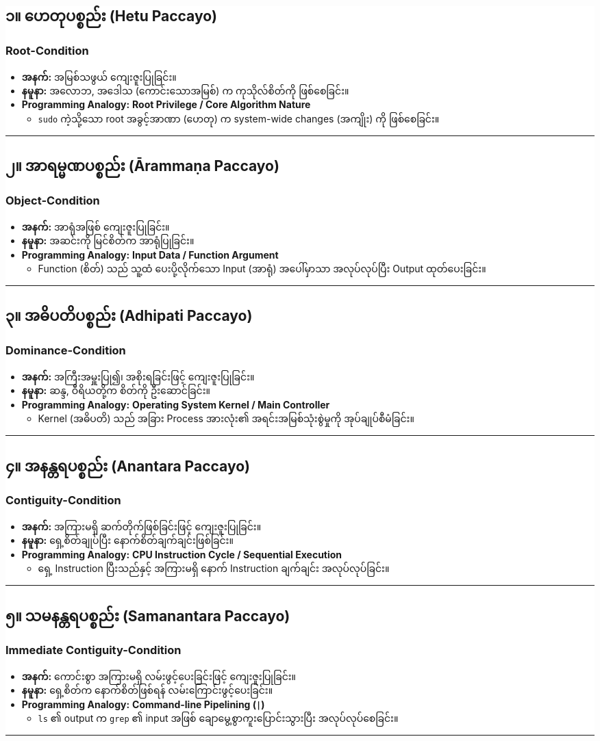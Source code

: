 ## **၁။ ဟေတုပစ္စည်း (Hetu Paccayo)**
### Root-Condition

- **အနက်:** အမြစ်သဖွယ် ကျေးဇူးပြုခြင်း။
- **နမူနာ:** အလောဘ, အဒေါသ (ကောင်းသောအမြစ်) က ကုသိုလ်စိတ်ကို ဖြစ်စေခြင်း။
- **Programming Analogy:** **Root Privilege / Core Algorithm Nature**
  - `sudo` ကဲ့သို့သော root အခွင့်အာဏာ (ဟေတု) က system-wide changes (အကျိုး) ကို ဖြစ်စေခြင်း။

---

## **၂။ အာရမ္မဏပစ္စည်း (Ārammaṇa Paccayo)**
### Object-Condition

- **အနက်:** အာရုံအဖြစ် ကျေးဇူးပြုခြင်း။
- **နမူနာ:** အဆင်းကို မြင်စိတ်က အာရုံပြုခြင်း။
- **Programming Analogy:** **Input Data / Function Argument**
  - Function (စိတ်) သည် သူ့ထံ ပေးပို့လိုက်သော Input (အာရုံ) အပေါ်မှာသာ အလုပ်လုပ်ပြီး Output ထုတ်ပေးခြင်း။

---

## **၃။ အဓိပတိပစ္စည်း (Adhipati Paccayo)**
### Dominance-Condition

- **အနက်:** အကြီးအမှူးပြု၍၊ အစိုးရခြင်းဖြင့် ကျေးဇူးပြုခြင်း။
- **နမူနာ:** ဆန္ဒ, ဝီရိယတို့က စိတ်ကို ဦးဆောင်ခြင်း။
- **Programming Analogy:** **Operating System Kernel / Main Controller**
  - Kernel (အဓိပတိ) သည် အခြား Process အားလုံး၏ အရင်းအမြစ်သုံးစွဲမှုကို အုပ်ချုပ်စီမံခြင်း။

---

## **၄။ အနန္တရပစ္စည်း (Anantara Paccayo)**
### Contiguity-Condition

- **အနက်:** အကြားမရှိ ဆက်တိုက်ဖြစ်ခြင်းဖြင့် ကျေးဇူးပြုခြင်း။
- **နမူနာ:** ရှေ့စိတ်ချုပ်ပြီး နောက်စိတ်ချက်ချင်းဖြစ်ခြင်း။
- **Programming Analogy:** **CPU Instruction Cycle / Sequential Execution**
  - ရှေ့ Instruction ပြီးသည်နှင့် အကြားမရှိ နောက် Instruction ချက်ချင်း အလုပ်လုပ်ခြင်း။

---

## **၅။ သမနန္တရပစ္စည်း (Samanantara Paccayo)**
### Immediate Contiguity-Condition

- **အနက်:** ကောင်းစွာ အကြားမရှိ လမ်းဖွင့်ပေးခြင်းဖြင့် ကျေးဇူးပြုခြင်း။
- **နမူနာ:** ရှေ့စိတ်က နောက်စိတ်ဖြစ်ရန် လမ်းကြောင်းဖွင့်ပေးခြင်း။
- **Programming Analogy:** **Command-line Pipelining (`|`)**
  - `ls` ၏ output က `grep` ၏ input အဖြစ် ချောမွေ့စွာကူးပြောင်းသွားပြီး အလုပ်လုပ်စေခြင်း။

---